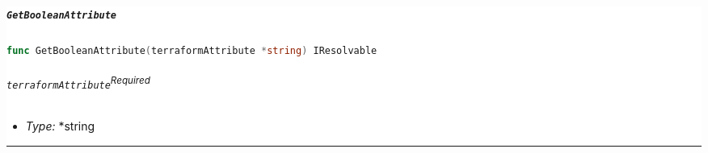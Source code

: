 ##### `GetBooleanAttribute` <a name="GetBooleanAttribute" id="@cdktf/provider-ionoscloud.pgCluster.PgClusterConnectionsOutputReference.getBooleanAttribute"></a>

```go
func GetBooleanAttribute(terraformAttribute *string) IResolvable
```

###### `terraformAttribute`<sup>Required</sup> <a name="terraformAttribute" id="@cdktf/provider-ionoscloud.pgCluster.PgClusterConnectionsOutputReference.getBooleanAttribute.parameter.terraformAttribute"></a>

- *Type:* *string

---

